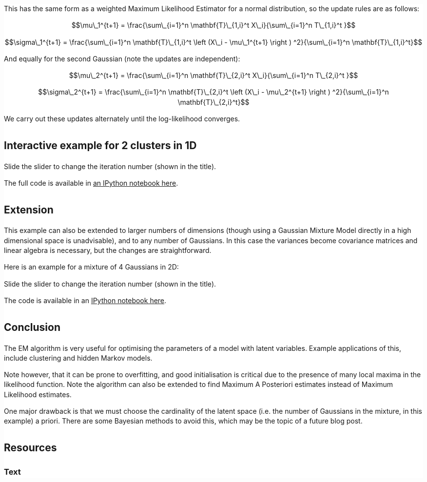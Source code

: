 This has the same form as a weighted Maximum Likelihood Estimator for a normal distribution, so the update rules are as follows:

$$\mu\_1^{t+1} = \frac{\sum\_{i=1}^n \mathbf{T}\_{1,i}^t X\_i}{\sum\_{i=1}^n T\_{1,i}^t }$$

$$\sigma\_1^{t+1} = \frac{\sum\_{i=1}^n \mathbf{T}\_{1,i}^t \left (X\_i - \mu\_1^{t+1} \right ) ^2}{\sum\_{i=1}^n \mathbf{T}\_{1,i}^t}$$

And equally for the second Gaussian (note the updates are independent):

$$\mu\_2^{t+1} = \frac{\sum\_{i=1}^n \mathbf{T}\_{2,i}^t X\_i}{\sum\_{i=1}^n T\_{2,i}^t }$$

$$\sigma\_2^{t+1} = \frac{\sum\_{i=1}^n \mathbf{T}\_{2,i}^t \left (X\_i - \mu\_2^{t+1} \right ) ^2}{\sum\_{i=1}^n \mathbf{T}\_{2,i}^t}$$


We carry out these updates alternately until the log-likelihood converges.

## Interactive example for 2 clusters in 1D

<object data="em1ex.html" width="800" height="600">Could not load plot.</object>

Slide the slider to change the iteration number (shown in the title).

The full code is available in [an IPython notebook here](http://nbviewer.ipython.org/github/jamesmcm/jamesmcm.github.io/blob/source/source/notebooks/EM1Dfinal.ipynb).

## Extension
This example  can also be extended to larger numbers of dimensions (though using a Gaussian Mixture Model directly in a high dimensional space is unadvisable), and to any number of Gaussians. In this case the variances become covariance matrices and linear algebra is necessary, but the changes are straightforward.

Here is an example for a mixture of 4 Gaussians in 2D:

<object data="EM2dtest2.html" width="800" height="600">Could not load plot.</object>

Slide the slider to change the iteration number (shown in the title).

The code is available in an [IPython notebook here](http://nbviewer.ipython.org/github/jamesmcm/jamesmcm.github.io/blob/source/source/notebooks/EM2dGMMfinal.ipynb).

## Conclusion

The EM algorithm is very useful for optimising the parameters of a model with latent variables. Example applications of this, include clustering and hidden Markov models.

Note however, that it can be prone to overfitting, and good initialisation is critical due to the presence of many local maxima in the likelihood function. Note the algorithm can also be extended to find Maximum A Posteriori estimates instead of Maximum Likelihood estimates.

One major drawback is that we must choose the cardinality of the latent space (i.e. the number of Gaussians in the mixture, in this example) a priori. There are some Bayesian methods to avoid this, which may be the topic of a future blog post.

## Resources
### Text
